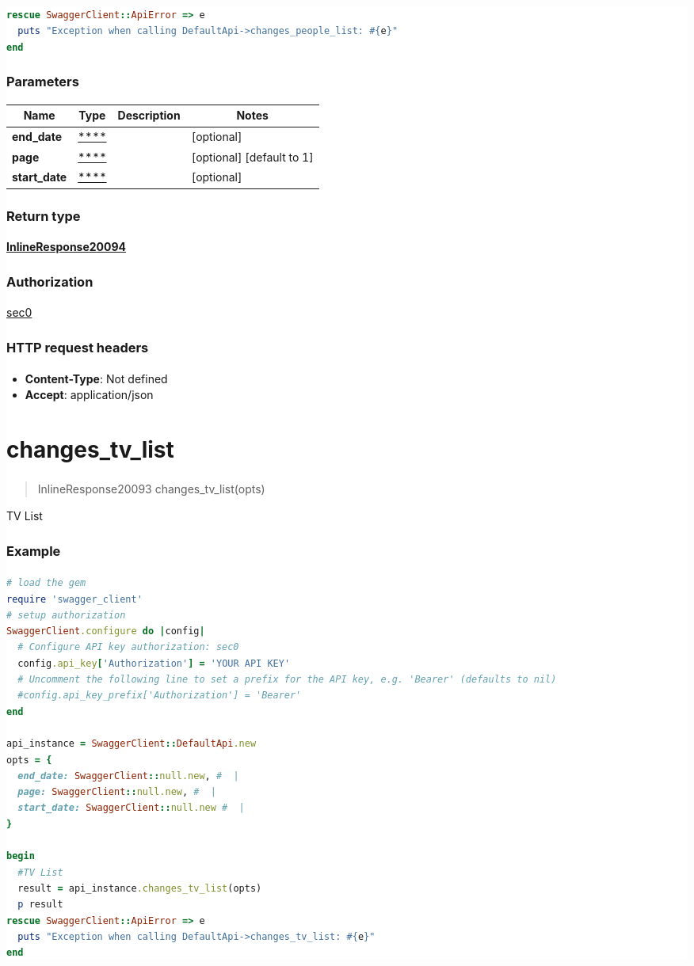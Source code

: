 ```ruby
rescue SwaggerClient::ApiError => e
  puts "Exception when calling DefaultApi->changes_people_list: #{e}"
end
```

### Parameters

Name | Type | Description  | Notes
------------- | ------------- | ------------- | -------------
 **end_date** | [****](.md)|  | [optional] 
 **page** | [****](.md)|  | [optional] [default to 1]
 **start_date** | [****](.md)|  | [optional] 

### Return type

[**InlineResponse20094**](InlineResponse20094.md)

### Authorization

[sec0](../README.md#sec0)

### HTTP request headers

 - **Content-Type**: Not defined
 - **Accept**: application/json



# **changes_tv_list**
> InlineResponse20093 changes_tv_list(opts)

TV List

### Example
```ruby
# load the gem
require 'swagger_client'
# setup authorization
SwaggerClient.configure do |config|
  # Configure API key authorization: sec0
  config.api_key['Authorization'] = 'YOUR API KEY'
  # Uncomment the following line to set a prefix for the API key, e.g. 'Bearer' (defaults to nil)
  #config.api_key_prefix['Authorization'] = 'Bearer'
end

api_instance = SwaggerClient::DefaultApi.new
opts = { 
  end_date: SwaggerClient::null.new, #  | 
  page: SwaggerClient::null.new, #  | 
  start_date: SwaggerClient::null.new #  | 
}

begin
  #TV List
  result = api_instance.changes_tv_list(opts)
  p result
rescue SwaggerClient::ApiError => e
  puts "Exception when calling DefaultApi->changes_tv_list: #{e}"
end
```
